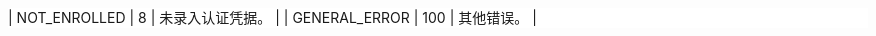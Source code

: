 | NOT_ENROLLED       | 8      | 未录入认证凭据。           |
| GENERAL_ERROR      | 100    | 其他错误。                 |

